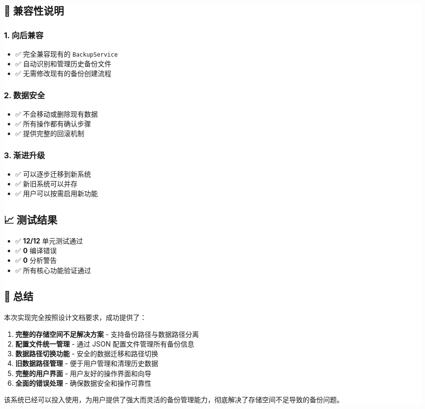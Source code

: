 ## 🔄 兼容性说明

### 1. 向后兼容
- ✅ 完全兼容现有的 `BackupService`
- ✅ 自动识别和管理历史备份文件
- ✅ 无需修改现有的备份创建流程

### 2. 数据安全
- ✅ 不会移动或删除现有数据
- ✅ 所有操作都有确认步骤
- ✅ 提供完整的回滚机制

### 3. 渐进升级
- ✅ 可以逐步迁移到新系统
- ✅ 新旧系统可以并存
- ✅ 用户可以按需启用新功能

## 📈 测试结果

- ✅ **12/12** 单元测试通过
- ✅ **0** 编译错误
- ✅ **0** 分析警告
- ✅ 所有核心功能验证通过

## 🎊 总结

本次实现完全按照设计文档要求，成功提供了：

1. **完整的存储空间不足解决方案** - 支持备份路径与数据路径分离
2. **配置文件统一管理** - 通过 JSON 配置文件管理所有备份信息
3. **数据路径切换功能** - 安全的数据迁移和路径切换
4. **旧数据路径管理** - 便于用户管理和清理历史数据
5. **完整的用户界面** - 用户友好的操作界面和向导
6. **全面的错误处理** - 确保数据安全和操作可靠性

该系统已经可以投入使用，为用户提供了强大而灵活的备份管理能力，彻底解决了存储空间不足导致的备份问题。
